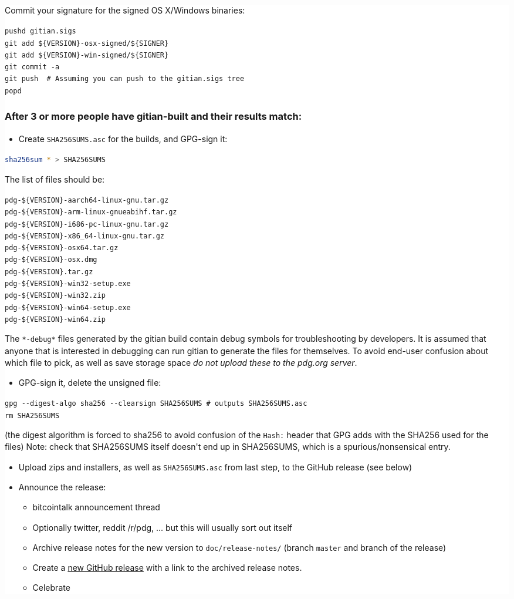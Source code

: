 Commit your signature for the signed OS X/Windows binaries:

    pushd gitian.sigs
    git add ${VERSION}-osx-signed/${SIGNER}
    git add ${VERSION}-win-signed/${SIGNER}
    git commit -a
    git push  # Assuming you can push to the gitian.sigs tree
    popd

### After 3 or more people have gitian-built and their results match:

- Create `SHA256SUMS.asc` for the builds, and GPG-sign it:

```bash
sha256sum * > SHA256SUMS
```

The list of files should be:
```
pdg-${VERSION}-aarch64-linux-gnu.tar.gz
pdg-${VERSION}-arm-linux-gnueabihf.tar.gz
pdg-${VERSION}-i686-pc-linux-gnu.tar.gz
pdg-${VERSION}-x86_64-linux-gnu.tar.gz
pdg-${VERSION}-osx64.tar.gz
pdg-${VERSION}-osx.dmg
pdg-${VERSION}.tar.gz
pdg-${VERSION}-win32-setup.exe
pdg-${VERSION}-win32.zip
pdg-${VERSION}-win64-setup.exe
pdg-${VERSION}-win64.zip
```
The `*-debug*` files generated by the gitian build contain debug symbols
for troubleshooting by developers. It is assumed that anyone that is interested
in debugging can run gitian to generate the files for themselves. To avoid
end-user confusion about which file to pick, as well as save storage
space *do not upload these to the pdg.org server*.

- GPG-sign it, delete the unsigned file:
```
gpg --digest-algo sha256 --clearsign SHA256SUMS # outputs SHA256SUMS.asc
rm SHA256SUMS
```
(the digest algorithm is forced to sha256 to avoid confusion of the `Hash:` header that GPG adds with the SHA256 used for the files)
Note: check that SHA256SUMS itself doesn't end up in SHA256SUMS, which is a spurious/nonsensical entry.

- Upload zips and installers, as well as `SHA256SUMS.asc` from last step, to the GitHub release (see below)

- Announce the release:

  - bitcointalk announcement thread

  - Optionally twitter, reddit /r/pdg, ... but this will usually sort out itself

  - Archive release notes for the new version to `doc/release-notes/` (branch `master` and branch of the release)

  - Create a [new GitHub release](https://github.com/private-datagram/pdg-core/releases/new) with a link to the archived release notes.

  - Celebrate
